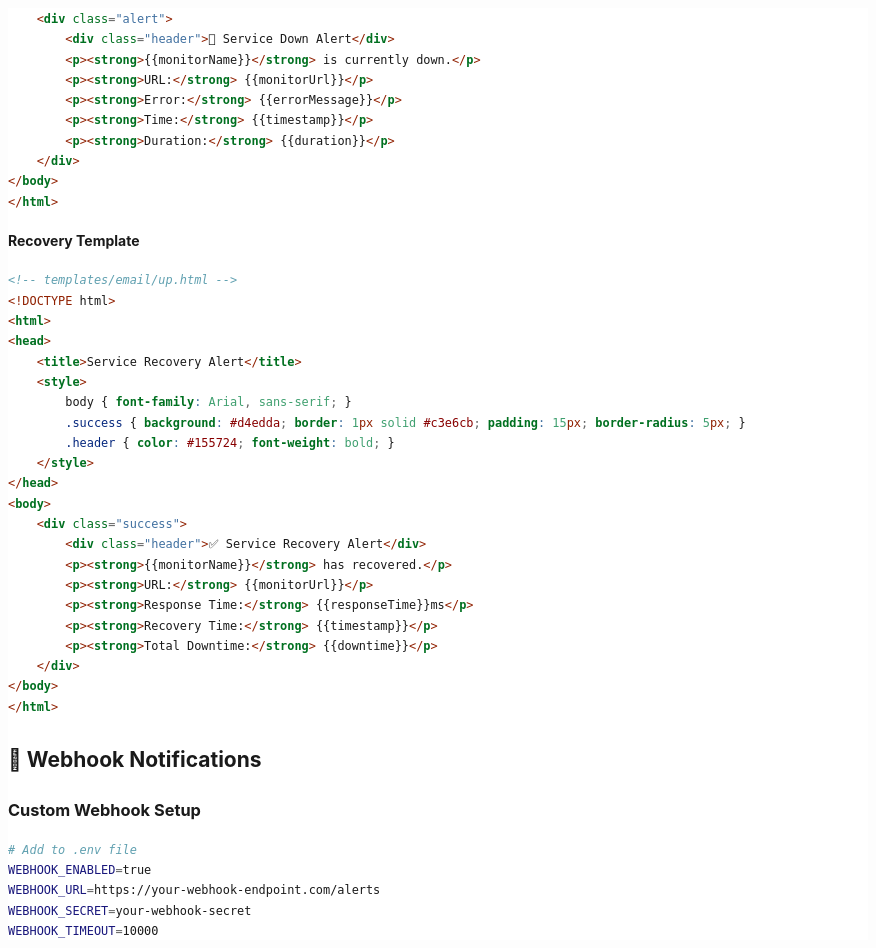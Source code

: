 ```html
    <div class="alert">
        <div class="header">🚨 Service Down Alert</div>
        <p><strong>{{monitorName}}</strong> is currently down.</p>
        <p><strong>URL:</strong> {{monitorUrl}}</p>
        <p><strong>Error:</strong> {{errorMessage}}</p>
        <p><strong>Time:</strong> {{timestamp}}</p>
        <p><strong>Duration:</strong> {{duration}}</p>
    </div>
</body>
</html>
```

#### Recovery Template
```html
<!-- templates/email/up.html -->
<!DOCTYPE html>
<html>
<head>
    <title>Service Recovery Alert</title>
    <style>
        body { font-family: Arial, sans-serif; }
        .success { background: #d4edda; border: 1px solid #c3e6cb; padding: 15px; border-radius: 5px; }
        .header { color: #155724; font-weight: bold; }
    </style>
</head>
<body>
    <div class="success">
        <div class="header">✅ Service Recovery Alert</div>
        <p><strong>{{monitorName}}</strong> has recovered.</p>
        <p><strong>URL:</strong> {{monitorUrl}}</p>
        <p><strong>Response Time:</strong> {{responseTime}}ms</p>
        <p><strong>Recovery Time:</strong> {{timestamp}}</p>
        <p><strong>Total Downtime:</strong> {{downtime}}</p>
    </div>
</body>
</html>
```

## 🔗 Webhook Notifications

### Custom Webhook Setup

```bash
# Add to .env file
WEBHOOK_ENABLED=true
WEBHOOK_URL=https://your-webhook-endpoint.com/alerts
WEBHOOK_SECRET=your-webhook-secret
WEBHOOK_TIMEOUT=10000
```
